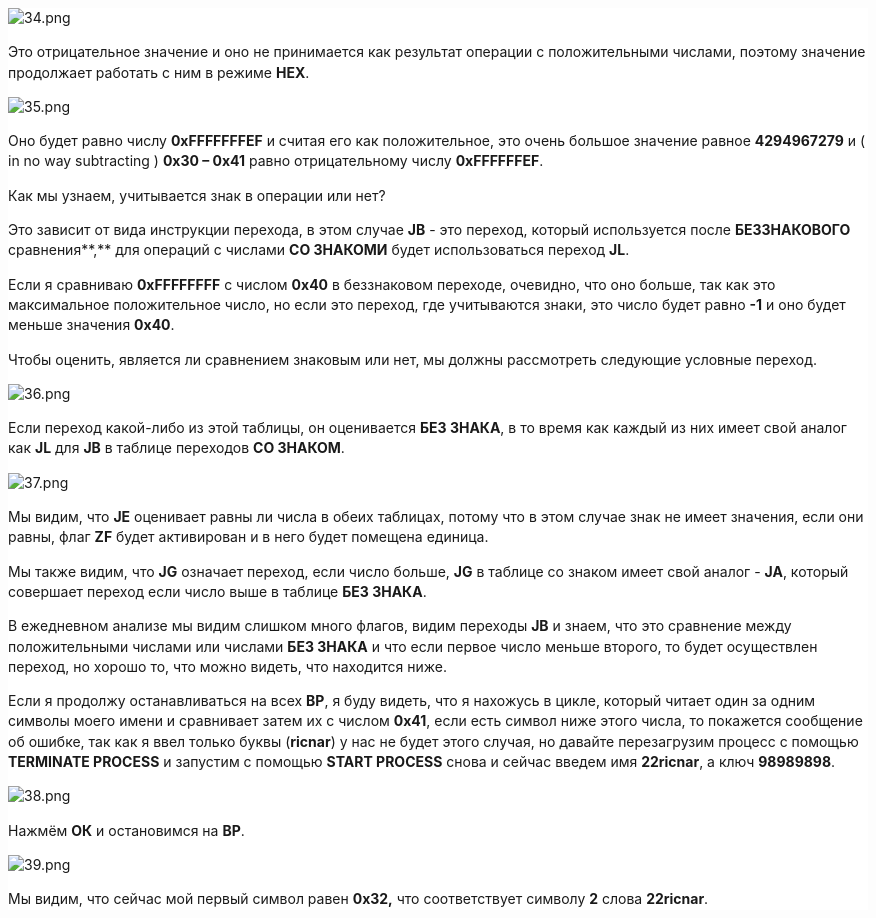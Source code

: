 ![34.png](https://wasm.in/attachments/34-png.1265/)   
  
Это отрицательное значение и оно не принимается как результат операции с положительными числами, поэтому значение продолжает работать с ним в режиме **HEX**.  
  
![35.png](https://wasm.in/attachments/35-png.1266/)   
  
Оно будет равно числу **0xFFFFFFFEF** и считая его как положительное, это очень большое значение равное **4294967279** и \( in no way subtracting \) **0x30 – 0x41** равно отрицательному числу **0xFFFFFFEF**.  
  
Как мы узнаем, учитывается знак в операции или нет?  
  
Это зависит от вида инструкции перехода, в этом случае **JB** - это переход, который используется после **БЕЗЗНАКОВОГО** сравнения**,** для операций с числами **СО ЗНАКОМИ** будет использоваться переход **JL**.  
  
Если я сравниваю **0xFFFFFFFF** с числом **0x40** в беззнаковом переходе, очевидно, что оно больше, так как это максимальное положительное число, но если это переход, где учитываются знаки, это число будет равно **-1** и оно будет меньше значения **0x40**.  
  
Чтобы оценить, является ли сравнением знаковым или нет, мы должны рассмотреть следующие условные переход.  
  
![36.png](https://wasm.in/attachments/36-png.1267/)   
  
Если переход какой-либо из этой таблицы, он оценивается **БЕЗ ЗНАКА**, в то время как каждый из них имеет свой аналог как **JL** для **JB** в таблице переходов **СО ЗНАКОМ**.  
  
![37.png](https://wasm.in/attachments/37-png.1268/)   
  
Мы видим, что **JE** оценивает равны ли числа в обеих таблицах, потому что в этом случае знак не имеет значения, если они равны, флаг **ZF** будет активирован и в него будет помещена единица.  
  
Мы также видим, что **JG** означает переход, если число больше, **JG** в таблице со знаком имеет свой аналог - **JA**, который совершает переход если число выше в таблице **БЕЗ ЗНАКА**.  
  
В ежедневном анализе мы видим слишком много флагов, видим переходы **JB** и знаем, что это сравнение между положительными числами или числами **БЕЗ ЗНАКА** и что если первое число меньше второго, то будет осуществлен переход, но хорошо то, что можно видеть, что находится ниже.  
  
Если я продолжу останавливаться на всех **BP**, я буду видеть, что я нахожусь в цикле, который читает один за одним символы моего имени и сравнивает затем их с числом **0x41**, если есть символ ниже этого числа, то покажется сообщение об ошибке, так как я ввел только буквы \(**ricnar**\) у нас не будет этого случая, но давайте перезагрузим процесс с помощью **TERMINATE PROCESS** и запустим с помощью **START PROCESS** снова и сейчас введем имя **22ricnar**, а ключ **98989898**.  
  
![38.png](https://wasm.in/attachments/38-png.1269/)   
  
Нажмём **ОК** и остановимся на **BP**.  
  
![39.png](https://wasm.in/attachments/39-png.1270/)   
  
Мы видим, что сейчас мой первый символ равен **0x32,** что соответствует символу **2** слова **22ricnar**.  
  